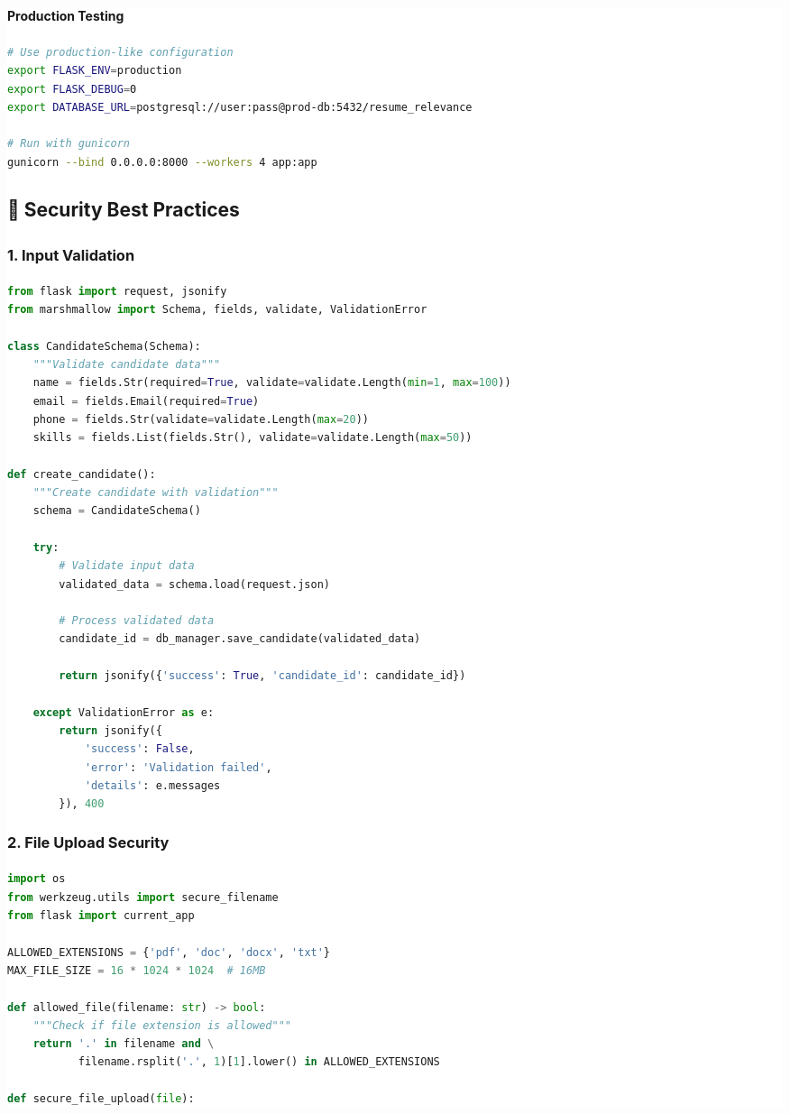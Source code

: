 #### Production Testing

```bash
# Use production-like configuration
export FLASK_ENV=production
export FLASK_DEBUG=0
export DATABASE_URL=postgresql://user:pass@prod-db:5432/resume_relevance

# Run with gunicorn
gunicorn --bind 0.0.0.0:8000 --workers 4 app:app
```

## 🔐 Security Best Practices

### 1. Input Validation

```python
from flask import request, jsonify
from marshmallow import Schema, fields, validate, ValidationError

class CandidateSchema(Schema):
    """Validate candidate data"""
    name = fields.Str(required=True, validate=validate.Length(min=1, max=100))
    email = fields.Email(required=True)
    phone = fields.Str(validate=validate.Length(max=20))
    skills = fields.List(fields.Str(), validate=validate.Length(max=50))

def create_candidate():
    """Create candidate with validation"""
    schema = CandidateSchema()

    try:
        # Validate input data
        validated_data = schema.load(request.json)

        # Process validated data
        candidate_id = db_manager.save_candidate(validated_data)

        return jsonify({'success': True, 'candidate_id': candidate_id})

    except ValidationError as e:
        return jsonify({
            'success': False,
            'error': 'Validation failed',
            'details': e.messages
        }), 400
```

### 2. File Upload Security

```python
import os
from werkzeug.utils import secure_filename
from flask import current_app

ALLOWED_EXTENSIONS = {'pdf', 'doc', 'docx', 'txt'}
MAX_FILE_SIZE = 16 * 1024 * 1024  # 16MB

def allowed_file(filename: str) -> bool:
    """Check if file extension is allowed"""
    return '.' in filename and \
           filename.rsplit('.', 1)[1].lower() in ALLOWED_EXTENSIONS

def secure_file_upload(file):
```